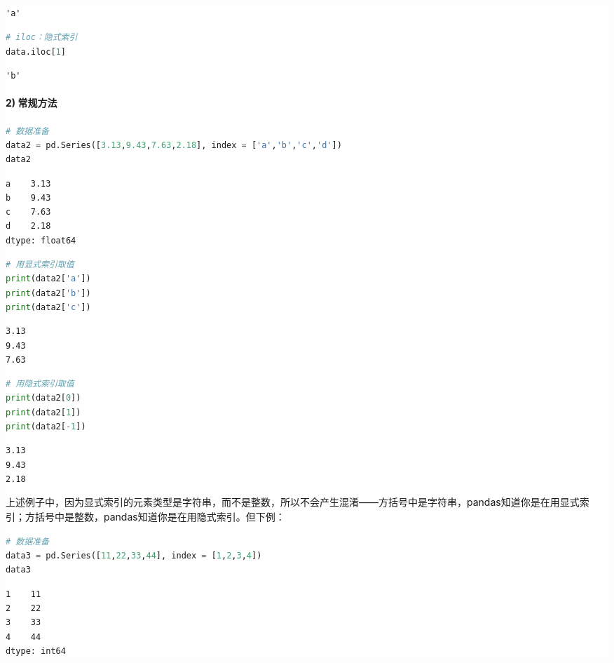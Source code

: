     'a'

```python
# iloc：隐式索引
data.iloc[1]
```

    'b'

#### 2) 常规方法

```python
# 数据准备
data2 = pd.Series([3.13,9.43,7.63,2.18], index = ['a','b','c','d'])
data2
```

    a    3.13
    b    9.43
    c    7.63
    d    2.18
    dtype: float64

```python
# 用显式索引取值
print(data2['a'])
print(data2['b'])
print(data2['c'])
```

    3.13
    9.43
    7.63

```python
# 用隐式索引取值
print(data2[0])
print(data2[1])
print(data2[-1])
```

    3.13
    9.43
    2.18

上述例子中，因为显式索引的元素类型是字符串，而不是整数，所以不会产生混淆——方括号中是字符串，pandas知道你是在用显式索引；方括号中是整数，pandas知道你是在用隐式索引。但下例：

```python
# 数据准备
data3 = pd.Series([11,22,33,44], index = [1,2,3,4])
data3
```

    1    11
    2    22
    3    33
    4    44
    dtype: int64
